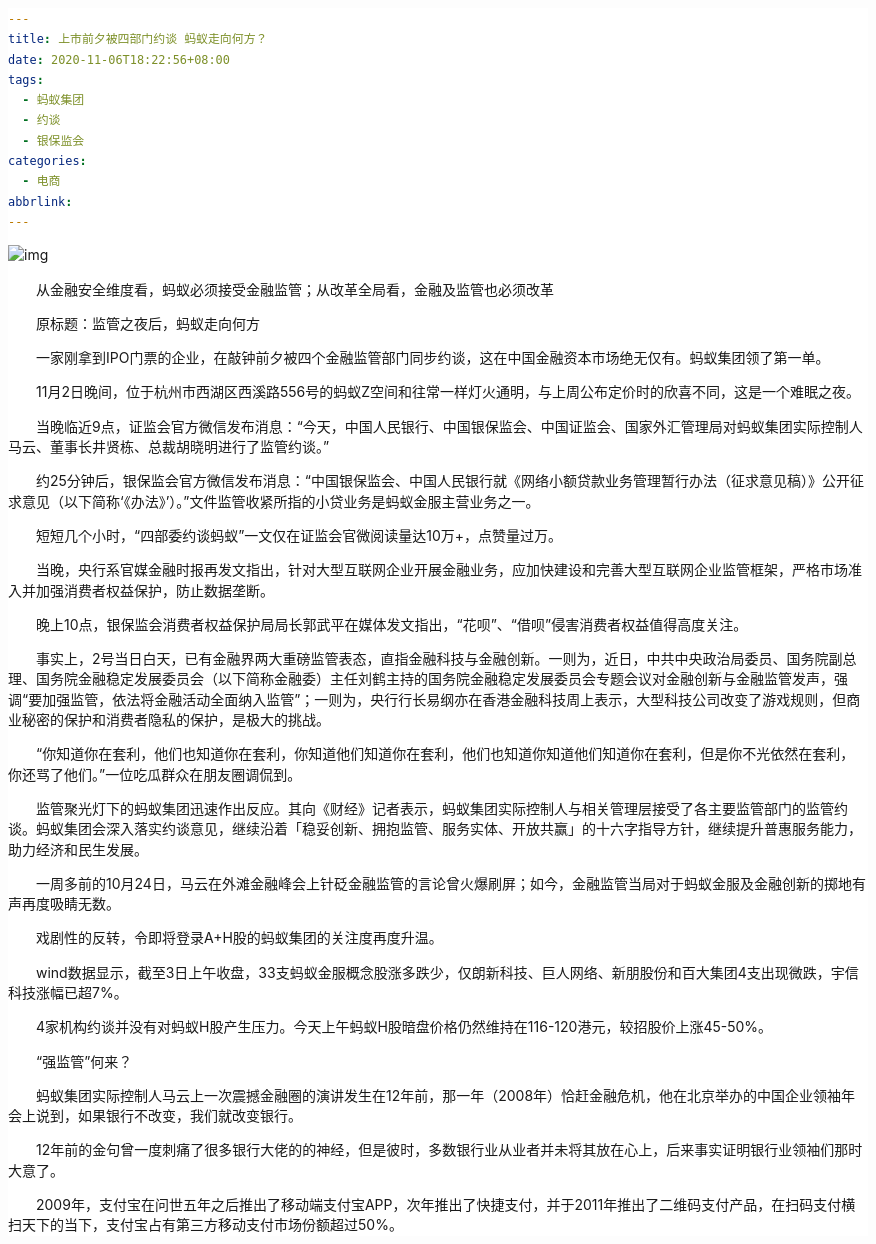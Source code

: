 ```yaml
---
title: 上市前夕被四部门约谈 蚂蚁走向何方？
date: 2020-11-06T18:22:56+08:00
tags:
  - 蚂蚁集团
  - 约谈
  - 银保监会
categories:
  - 电商
abbrlink:
---
```


![img](https://cdn.jsdelivr.net/gh/yakeing/Documentation@main/Hexo/images/a9a0-kcieyvz9553928.jpg)

　　从金融安全维度看，蚂蚁必须接受金融监管；从改革全局看，金融及监管也必须改革

　　原标题：监管之夜后，蚂蚁走向何方　　

　　一家刚拿到IPO门票的企业，在敲钟前夕被四个金融监管部门同步约谈，这在中国金融资本市场绝无仅有。蚂蚁集团领了第一单。

　　11月2日晚间，位于杭州市西湖区西溪路556号的蚂蚁Z空间和往常一样灯火通明，与上周公布定价时的欣喜不同，这是一个难眠之夜。

　　当晚临近9点，证监会官方微信发布消息：“今天，中国人民银行、中国银保监会、中国证监会、国家外汇管理局对蚂蚁集团实际控制人马云、董事长井贤栋、总裁胡晓明进行了监管约谈。”

　　约25分钟后，银保监会官方微信发布消息：“中国银保监会、中国人民银行就《网络小额贷款业务管理暂行办法（征求意见稿）》公开征求意见（以下简称‘《办法》’）。”文件监管收紧所指的小贷业务是蚂蚁金服主营业务之一。

　　短短几个小时，“四部委约谈蚂蚁”一文仅在证监会官微阅读量达10万+，点赞量过万。

　　当晚，央行系官媒金融时报再发文指出，针对大型互联网企业开展金融业务，应加快建设和完善大型互联网企业监管框架，严格市场准入并加强消费者权益保护，防止数据垄断。

　　晚上10点，银保监会消费者权益保护局局长郭武平在媒体发文指出，“花呗”、“借呗”侵害消费者权益值得高度关注。

　　事实上，2号当日白天，已有金融界两大重磅监管表态，直指金融科技与金融创新。一则为，近日，中共中央政治局委员、国务院副总理、国务院金融稳定发展委员会（以下简称金融委）主任刘鹤主持的国务院金融稳定发展委员会专题会议对金融创新与金融监管发声，强调“要加强监管，依法将金融活动全面纳入监管”；一则为，央行行长易纲亦在香港金融科技周上表示，大型科技公司改变了游戏规则，但商业秘密的保护和消费者隐私的保护，是极大的挑战。

　　“你知道你在套利，他们也知道你在套利，你知道他们知道你在套利，他们也知道你知道他们知道你在套利，但是你不光依然在套利，你还骂了他们。”一位吃瓜群众在朋友圈调侃到。

　　监管聚光灯下的蚂蚁集团迅速作出反应。其向《财经》记者表示，蚂蚁集团实际控制人与相关管理层接受了各主要监管部门的监管约谈。蚂蚁集团会深入落实约谈意见，继续沿着「稳妥创新、拥抱监管、服务实体、开放共赢」的十六字指导方针，继续提升普惠服务能力，助力经济和民生发展。

　　一周多前的10月24日，马云在外滩金融峰会上针砭金融监管的言论曾火爆刷屏；如今，金融监管当局对于蚂蚁金服及金融创新的掷地有声再度吸睛无数。

　　戏剧性的反转，令即将登录A+H股的蚂蚁集团的关注度再度升温。

　　wind数据显示，截至3日上午收盘，33支蚂蚁金服概念股涨多跌少，仅朗新科技、巨人网络、新朋股份和百大集团4支出现微跌，宇信科技涨幅已超7%。

　　4家机构约谈并没有对蚂蚁H股产生压力。今天上午蚂蚁H股暗盘价格仍然维持在116-120港元，较招股价上涨45-50%。

　　“强监管”何来？

　　蚂蚁集团实际控制人马云上一次震撼金融圈的演讲发生在12年前，那一年（2008年）恰赶金融危机，他在北京举办的中国企业领袖年会上说到，如果银行不改变，我们就改变银行。

　　12年前的金句曾一度刺痛了很多银行大佬的的神经，但是彼时，多数银行业从业者并未将其放在心上，后来事实证明银行业领袖们那时大意了。

　　2009年，支付宝在问世五年之后推出了移动端支付宝APP，次年推出了快捷支付，并于2011年推出了二维码支付产品，在扫码支付横扫天下的当下，支付宝占有第三方移动支付市场份额超过50%。
